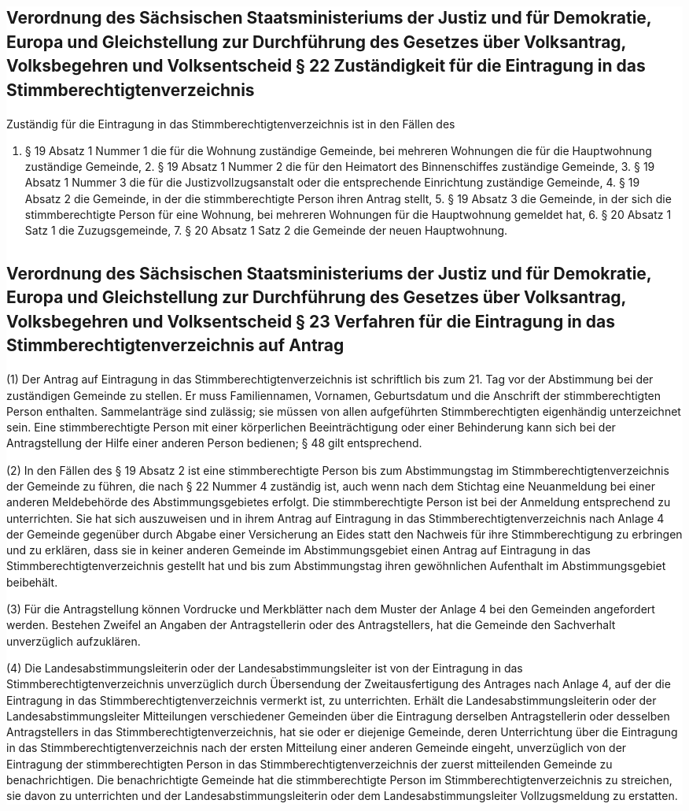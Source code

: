
## Verordnung des Sächsischen Staatsministeriums der Justiz und für Demokratie, Europa und Gleichstellung zur Durchführung des Gesetzes über Volksantrag, Volksbegehren und Volksentscheid § 22 Zuständigkeit für die Eintragung in das Stimmberechtigtenverzeichnis

Zuständig für die Eintragung in das Stimmberechtigtenverzeichnis ist in den Fällen des

1. § 19 Absatz 1 Nummer 1 die für die Wohnung zuständige Gemeinde, bei mehreren Wohnungen die für die Hauptwohnung zuständige Gemeinde, 2. § 19 Absatz 1 Nummer 2 die für den Heimatort des Binnenschiffes zuständige Gemeinde, 3. § 19 Absatz 1 Nummer 3 die für die Justizvollzugsanstalt oder die entsprechende Einrichtung zuständige Gemeinde, 4. § 19 Absatz 2 die Gemeinde, in der die stimmberechtigte Person ihren Antrag stellt, 5. § 19 Absatz 3 die Gemeinde, in der sich die stimmberechtigte Person für eine Wohnung, bei mehreren Wohnungen für die Hauptwohnung gemeldet hat, 6. § 20 Absatz 1 Satz 1 die Zuzugsgemeinde, 7. § 20 Absatz 1 Satz 2 die Gemeinde der neuen Hauptwohnung. 
## Verordnung des Sächsischen Staatsministeriums der Justiz und für Demokratie, Europa und Gleichstellung zur Durchführung des Gesetzes über Volksantrag, Volksbegehren und Volksentscheid § 23 Verfahren für die Eintragung in das Stimmberechtigtenverzeichnis auf Antrag

(1) Der Antrag auf Eintragung in das Stimmberechtigtenverzeichnis ist schriftlich bis zum 21. Tag vor der Abstimmung bei der zuständigen Gemeinde zu stellen. Er muss Familiennamen, Vornamen, Geburtsdatum und die Anschrift der stimmberechtigten Person enthalten. Sammelanträge sind zulässig; sie müssen von allen aufgeführten Stimmberechtigten eigenhändig unterzeichnet sein. Eine stimmberechtigte Person mit einer körperlichen Beeinträchtigung oder einer Behinderung kann sich bei der Antragstellung der Hilfe einer anderen Person bedienen; § 48 gilt entsprechend.

(2) In den Fällen des § 19 Absatz 2 ist eine stimmberechtigte Person bis zum Abstimmungstag im Stimmberechtigtenverzeichnis der Gemeinde zu führen, die nach § 22 Nummer 4 zuständig ist, auch wenn nach dem Stichtag eine Neuanmeldung bei einer anderen Meldebehörde des Abstimmungsgebietes erfolgt. Die stimmberechtigte Person ist bei der Anmeldung entsprechend zu unterrichten. Sie hat sich auszuweisen und in ihrem Antrag auf Eintragung in das Stimmberechtigtenverzeichnis nach Anlage 4 der Gemeinde gegenüber durch Abgabe einer Versicherung an Eides statt den Nachweis für ihre Stimmberechtigung zu erbringen und zu erklären, dass sie in keiner anderen Gemeinde im Abstimmungsgebiet einen Antrag auf Eintragung in das Stimmberechtigtenverzeichnis gestellt hat und bis zum Abstimmungstag ihren gewöhnlichen Aufenthalt im Abstimmungsgebiet beibehält.

(3) Für die Antragstellung können Vordrucke und Merkblätter nach dem Muster der Anlage 4 bei den Gemeinden angefordert werden. Bestehen Zweifel an Angaben der Antragstellerin oder des Antragstellers, hat die Gemeinde den Sachverhalt unverzüglich aufzuklären.

(4) Die Landesabstimmungsleiterin oder der Landesabstimmungsleiter ist von der Eintragung in das Stimmberechtigtenverzeichnis unverzüglich durch Übersendung der Zweitausfertigung des Antrages nach Anlage 4, auf der die Eintragung in das Stimmberechtigtenverzeichnis vermerkt ist, zu unterrichten. Erhält die Landesabstimmungsleiterin oder der Landesabstimmungsleiter Mitteilungen verschiedener Gemeinden über die Eintragung derselben Antragstellerin oder desselben Antragstellers in das Stimmberechtigtenverzeichnis, hat sie oder er diejenige Gemeinde, deren Unterrichtung über die Eintragung in das Stimmberechtigtenverzeichnis nach der ersten Mitteilung einer anderen Gemeinde eingeht, unverzüglich von der Eintragung der stimmberechtigten Person in das Stimmberechtigtenverzeichnis der zuerst mitteilenden Gemeinde zu benachrichtigen. Die benachrichtigte Gemeinde hat die stimmberechtigte Person im Stimmberechtigtenverzeichnis zu streichen, sie davon zu unterrichten und der Landesabstimmungsleiterin oder dem Landesabstimmungsleiter Vollzugsmeldung zu erstatten.
